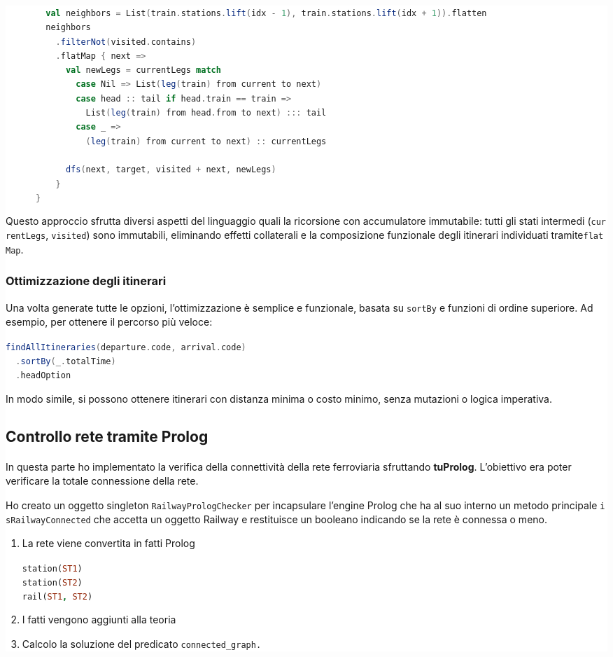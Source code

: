 ```scala
        val neighbors = List(train.stations.lift(idx - 1), train.stations.lift(idx + 1)).flatten
        neighbors
          .filterNot(visited.contains)
          .flatMap { next =>
            val newLegs = currentLegs match
              case Nil => List(leg(train) from current to next)
              case head :: tail if head.train == train =>
                List(leg(train) from head.from to next) ::: tail
              case _ =>
                (leg(train) from current to next) :: currentLegs

            dfs(next, target, visited + next, newLegs)
          }
      }

```

Questo approccio sfrutta diversi aspetti del linguaggio quali la ricorsione con accumulatore immutabile: tutti gli stati intermedi (`currentLegs`, `visited`) sono immutabili, eliminando effetti collaterali e la composizione funzionale degli itinerari individuati tramite`flatMap`.

### Ottimizzazione degli itinerari

Una volta generate tutte le opzioni, l’ottimizzazione è semplice e funzionale, basata su `sortBy` e funzioni di ordine superiore. Ad esempio, per ottenere il percorso più veloce:

```scala
findAllItineraries(departure.code, arrival.code)
  .sortBy(_.totalTime)
  .headOption
```

In modo simile, si possono ottenere itinerari con distanza minima o costo minimo, senza mutazioni o logica imperativa.

## Controllo rete tramite Prolog

In questa parte ho implementato la verifica della connettività della rete ferroviaria sfruttando **tuProlog**. L’obiettivo era poter verificare la totale connessione della rete.

Ho creato un oggetto singleton `RailwayPrologChecker` per incapsulare l’engine Prolog che ha al suo interno un metodo principale `isRailwayConnected` che accetta un oggetto Railway e restituisce un booleano indicando se la rete è connessa o meno.

1. La rete viene convertita in fatti Prolog
    
    ```prolog
    station(ST1)
    station(ST2)
    rail(ST1, ST2)
    ```
    
2. I fatti vengono aggiunti alla teoria
3. Calcolo la soluzione del predicato `connected_graph.`
